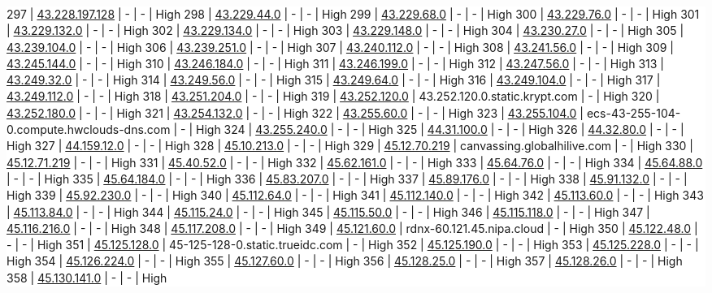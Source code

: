 297 | [43.228.197.128](https://vuldb.com/?ip.43.228.197.128) | - | - | High
298 | [43.229.44.0](https://vuldb.com/?ip.43.229.44.0) | - | - | High
299 | [43.229.68.0](https://vuldb.com/?ip.43.229.68.0) | - | - | High
300 | [43.229.76.0](https://vuldb.com/?ip.43.229.76.0) | - | - | High
301 | [43.229.132.0](https://vuldb.com/?ip.43.229.132.0) | - | - | High
302 | [43.229.134.0](https://vuldb.com/?ip.43.229.134.0) | - | - | High
303 | [43.229.148.0](https://vuldb.com/?ip.43.229.148.0) | - | - | High
304 | [43.230.27.0](https://vuldb.com/?ip.43.230.27.0) | - | - | High
305 | [43.239.104.0](https://vuldb.com/?ip.43.239.104.0) | - | - | High
306 | [43.239.251.0](https://vuldb.com/?ip.43.239.251.0) | - | - | High
307 | [43.240.112.0](https://vuldb.com/?ip.43.240.112.0) | - | - | High
308 | [43.241.56.0](https://vuldb.com/?ip.43.241.56.0) | - | - | High
309 | [43.245.144.0](https://vuldb.com/?ip.43.245.144.0) | - | - | High
310 | [43.246.184.0](https://vuldb.com/?ip.43.246.184.0) | - | - | High
311 | [43.246.199.0](https://vuldb.com/?ip.43.246.199.0) | - | - | High
312 | [43.247.56.0](https://vuldb.com/?ip.43.247.56.0) | - | - | High
313 | [43.249.32.0](https://vuldb.com/?ip.43.249.32.0) | - | - | High
314 | [43.249.56.0](https://vuldb.com/?ip.43.249.56.0) | - | - | High
315 | [43.249.64.0](https://vuldb.com/?ip.43.249.64.0) | - | - | High
316 | [43.249.104.0](https://vuldb.com/?ip.43.249.104.0) | - | - | High
317 | [43.249.112.0](https://vuldb.com/?ip.43.249.112.0) | - | - | High
318 | [43.251.204.0](https://vuldb.com/?ip.43.251.204.0) | - | - | High
319 | [43.252.120.0](https://vuldb.com/?ip.43.252.120.0) | 43.252.120.0.static.krypt.com | - | High
320 | [43.252.180.0](https://vuldb.com/?ip.43.252.180.0) | - | - | High
321 | [43.254.132.0](https://vuldb.com/?ip.43.254.132.0) | - | - | High
322 | [43.255.60.0](https://vuldb.com/?ip.43.255.60.0) | - | - | High
323 | [43.255.104.0](https://vuldb.com/?ip.43.255.104.0) | ecs-43-255-104-0.compute.hwclouds-dns.com | - | High
324 | [43.255.240.0](https://vuldb.com/?ip.43.255.240.0) | - | - | High
325 | [44.31.100.0](https://vuldb.com/?ip.44.31.100.0) | - | - | High
326 | [44.32.80.0](https://vuldb.com/?ip.44.32.80.0) | - | - | High
327 | [44.159.12.0](https://vuldb.com/?ip.44.159.12.0) | - | - | High
328 | [45.10.213.0](https://vuldb.com/?ip.45.10.213.0) | - | - | High
329 | [45.12.70.219](https://vuldb.com/?ip.45.12.70.219) | canvassing.globalhilive.com | - | High
330 | [45.12.71.219](https://vuldb.com/?ip.45.12.71.219) | - | - | High
331 | [45.40.52.0](https://vuldb.com/?ip.45.40.52.0) | - | - | High
332 | [45.62.161.0](https://vuldb.com/?ip.45.62.161.0) | - | - | High
333 | [45.64.76.0](https://vuldb.com/?ip.45.64.76.0) | - | - | High
334 | [45.64.88.0](https://vuldb.com/?ip.45.64.88.0) | - | - | High
335 | [45.64.184.0](https://vuldb.com/?ip.45.64.184.0) | - | - | High
336 | [45.83.207.0](https://vuldb.com/?ip.45.83.207.0) | - | - | High
337 | [45.89.176.0](https://vuldb.com/?ip.45.89.176.0) | - | - | High
338 | [45.91.132.0](https://vuldb.com/?ip.45.91.132.0) | - | - | High
339 | [45.92.230.0](https://vuldb.com/?ip.45.92.230.0) | - | - | High
340 | [45.112.64.0](https://vuldb.com/?ip.45.112.64.0) | - | - | High
341 | [45.112.140.0](https://vuldb.com/?ip.45.112.140.0) | - | - | High
342 | [45.113.60.0](https://vuldb.com/?ip.45.113.60.0) | - | - | High
343 | [45.113.84.0](https://vuldb.com/?ip.45.113.84.0) | - | - | High
344 | [45.115.24.0](https://vuldb.com/?ip.45.115.24.0) | - | - | High
345 | [45.115.50.0](https://vuldb.com/?ip.45.115.50.0) | - | - | High
346 | [45.115.118.0](https://vuldb.com/?ip.45.115.118.0) | - | - | High
347 | [45.116.216.0](https://vuldb.com/?ip.45.116.216.0) | - | - | High
348 | [45.117.208.0](https://vuldb.com/?ip.45.117.208.0) | - | - | High
349 | [45.121.60.0](https://vuldb.com/?ip.45.121.60.0) | rdnx-60.121.45.nipa.cloud | - | High
350 | [45.122.48.0](https://vuldb.com/?ip.45.122.48.0) | - | - | High
351 | [45.125.128.0](https://vuldb.com/?ip.45.125.128.0) | 45-125-128-0.static.trueidc.com | - | High
352 | [45.125.190.0](https://vuldb.com/?ip.45.125.190.0) | - | - | High
353 | [45.125.228.0](https://vuldb.com/?ip.45.125.228.0) | - | - | High
354 | [45.126.224.0](https://vuldb.com/?ip.45.126.224.0) | - | - | High
355 | [45.127.60.0](https://vuldb.com/?ip.45.127.60.0) | - | - | High
356 | [45.128.25.0](https://vuldb.com/?ip.45.128.25.0) | - | - | High
357 | [45.128.26.0](https://vuldb.com/?ip.45.128.26.0) | - | - | High
358 | [45.130.141.0](https://vuldb.com/?ip.45.130.141.0) | - | - | High